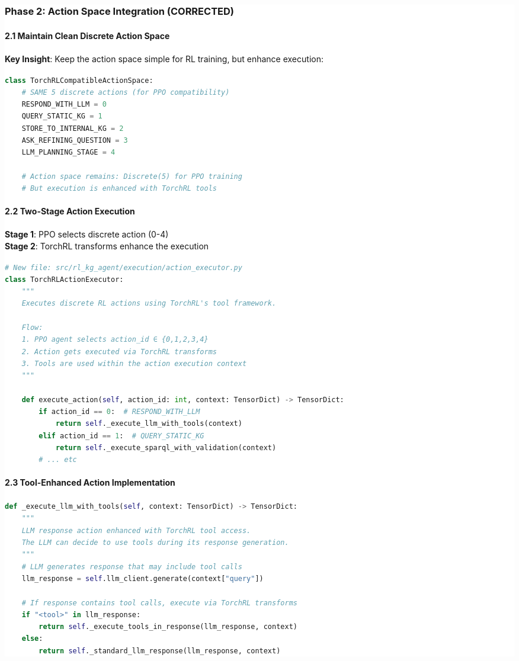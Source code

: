 ### Phase 2: Action Space Integration (CORRECTED)

#### 2.1 Maintain Clean Discrete Action Space
**Key Insight**: Keep the action space simple for RL training, but enhance execution:

```python
class TorchRLCompatibleActionSpace:
    # SAME 5 discrete actions (for PPO compatibility)
    RESPOND_WITH_LLM = 0
    QUERY_STATIC_KG = 1  
    STORE_TO_INTERNAL_KG = 2  
    ASK_REFINING_QUESTION = 3
    LLM_PLANNING_STAGE = 4
    
    # Action space remains: Discrete(5) for PPO training
    # But execution is enhanced with TorchRL tools
```

#### 2.2 Two-Stage Action Execution
**Stage 1**: PPO selects discrete action (0-4)  
**Stage 2**: TorchRL transforms enhance the execution

```python
# New file: src/rl_kg_agent/execution/action_executor.py
class TorchRLActionExecutor:
    """
    Executes discrete RL actions using TorchRL's tool framework.
    
    Flow:
    1. PPO agent selects action_id ∈ {0,1,2,3,4}
    2. Action gets executed via TorchRL transforms
    3. Tools are used within the action execution context
    """
    
    def execute_action(self, action_id: int, context: TensorDict) -> TensorDict:
        if action_id == 0:  # RESPOND_WITH_LLM
            return self._execute_llm_with_tools(context)
        elif action_id == 1:  # QUERY_STATIC_KG  
            return self._execute_sparql_with_validation(context)
        # ... etc
```

#### 2.3 Tool-Enhanced Action Implementation
```python
def _execute_llm_with_tools(self, context: TensorDict) -> TensorDict:
    """
    LLM response action enhanced with TorchRL tool access.
    The LLM can decide to use tools during its response generation.
    """
    # LLM generates response that may include tool calls
    llm_response = self.llm_client.generate(context["query"])
    
    # If response contains tool calls, execute via TorchRL transforms
    if "<tool>" in llm_response:
        return self._execute_tools_in_response(llm_response, context)
    else:
        return self._standard_llm_response(llm_response, context)
```
